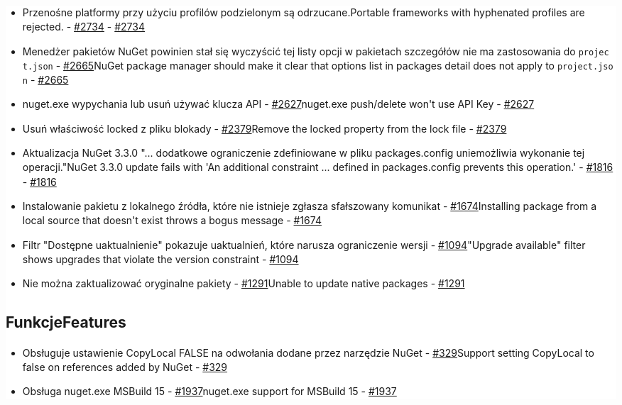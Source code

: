 * <span data-ttu-id="fdcd5-220">Przenośne platformy przy użyciu profilów podzielonym są odrzucane.</span><span class="sxs-lookup"><span data-stu-id="fdcd5-220">Portable frameworks with hyphenated profiles are rejected.</span></span><span data-ttu-id="fdcd5-221"> - [#2734](https://github.com/NuGet/Home/issues/2734)</span><span class="sxs-lookup"><span data-stu-id="fdcd5-221"> - [#2734](https://github.com/NuGet/Home/issues/2734)</span></span>

* <span data-ttu-id="fdcd5-222">Menedżer pakietów NuGet powinien stał się wyczyścić tej listy opcji w pakietach szczegółów nie ma zastosowania do `project.json`  -  [#2665](https://github.com/NuGet/Home/issues/2665)</span><span class="sxs-lookup"><span data-stu-id="fdcd5-222">NuGet package manager should make it clear that options list in packages detail does not apply to `project.json` - [#2665](https://github.com/NuGet/Home/issues/2665)</span></span>

* <span data-ttu-id="fdcd5-223">nuget.exe wypychania lub usuń używać klucza API - [#2627](https://github.com/NuGet/Home/issues/2627)</span><span class="sxs-lookup"><span data-stu-id="fdcd5-223">nuget.exe push/delete won't use API Key  - [#2627](https://github.com/NuGet/Home/issues/2627)</span></span>

* <span data-ttu-id="fdcd5-224">Usuń właściwość locked z pliku blokady - [#2379](https://github.com/NuGet/Home/issues/2379)</span><span class="sxs-lookup"><span data-stu-id="fdcd5-224">Remove the locked property from the lock file - [#2379](https://github.com/NuGet/Home/issues/2379)</span></span>

* <span data-ttu-id="fdcd5-225">Aktualizacja NuGet 3.3.0 "... dodatkowe ograniczenie zdefiniowane w pliku packages.config uniemożliwia wykonanie tej operacji."</span><span class="sxs-lookup"><span data-stu-id="fdcd5-225">NuGet 3.3.0 update fails with 'An additional constraint ... defined in packages.config prevents this operation.'</span></span><span data-ttu-id="fdcd5-226"> - [#1816](https://github.com/NuGet/Home/issues/1816)</span><span class="sxs-lookup"><span data-stu-id="fdcd5-226"> - [#1816](https://github.com/NuGet/Home/issues/1816)</span></span>

* <span data-ttu-id="fdcd5-227">Instalowanie pakietu z lokalnego źródła, które nie istnieje zgłasza sfałszowany komunikat - [#1674](https://github.com/NuGet/Home/issues/1674)</span><span class="sxs-lookup"><span data-stu-id="fdcd5-227">Installing package from a local source that doesn't exist throws a bogus message - [#1674](https://github.com/NuGet/Home/issues/1674)</span></span>

* <span data-ttu-id="fdcd5-228">Filtr "Dostępne uaktualnienie" pokazuje uaktualnień, które narusza ograniczenie wersji - [#1094](https://github.com/NuGet/Home/issues/1094)</span><span class="sxs-lookup"><span data-stu-id="fdcd5-228">"Upgrade available" filter shows upgrades that violate the version constraint - [#1094](https://github.com/NuGet/Home/issues/1094)</span></span>

* <span data-ttu-id="fdcd5-229">Nie można zaktualizować oryginalne pakiety - [#1291](https://github.com/NuGet/Home/issues/1291)</span><span class="sxs-lookup"><span data-stu-id="fdcd5-229">Unable to update native packages - [#1291](https://github.com/NuGet/Home/issues/1291)</span></span>


## <a name="features"></a><span data-ttu-id="fdcd5-230">Funkcje</span><span class="sxs-lookup"><span data-stu-id="fdcd5-230">Features</span></span>

* <span data-ttu-id="fdcd5-231">Obsługuje ustawienie CopyLocal FALSE na odwołania dodane przez narzędzie NuGet - [#329](https://github.com/NuGet/Home/issues/329)</span><span class="sxs-lookup"><span data-stu-id="fdcd5-231">Support setting CopyLocal to false on references added by NuGet - [#329](https://github.com/NuGet/Home/issues/329)</span></span>

* <span data-ttu-id="fdcd5-232">Obsługa nuget.exe MSBuild 15 - [#1937](https://github.com/NuGet/Home/issues/1937)</span><span class="sxs-lookup"><span data-stu-id="fdcd5-232">nuget.exe support for MSBuild 15 - [#1937](https://github.com/NuGet/Home/issues/1937)</span></span>

